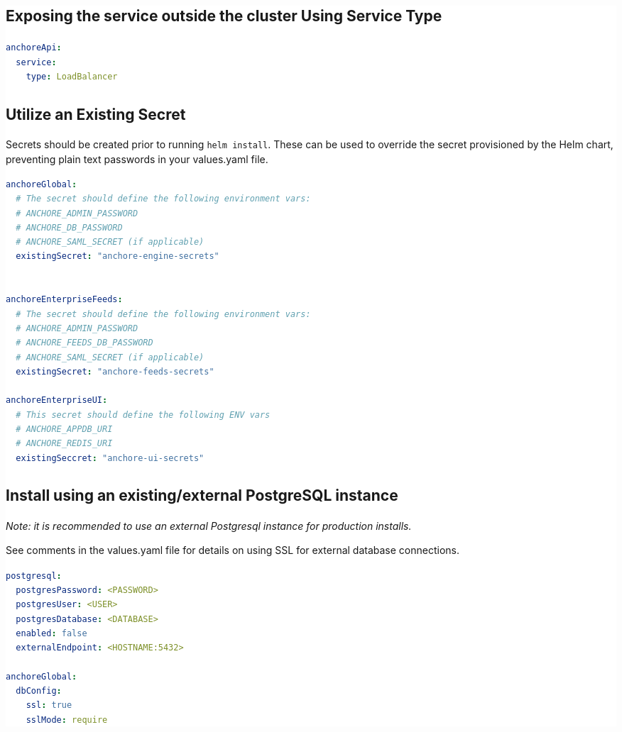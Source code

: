 ## Exposing the service outside the cluster Using Service Type

```yaml
anchoreApi:
  service:
    type: LoadBalancer
```

## Utilize an Existing Secret

Secrets should be created prior to running `helm install`. These can be used to override the secret provisioned by the Helm chart, preventing plain text passwords in your values.yaml file.

```yaml
anchoreGlobal:
  # The secret should define the following environment vars:
  # ANCHORE_ADMIN_PASSWORD
  # ANCHORE_DB_PASSWORD
  # ANCHORE_SAML_SECRET (if applicable)
  existingSecret: "anchore-engine-secrets"


anchoreEnterpriseFeeds:
  # The secret should define the following environment vars:
  # ANCHORE_ADMIN_PASSWORD
  # ANCHORE_FEEDS_DB_PASSWORD
  # ANCHORE_SAML_SECRET (if applicable)
  existingSecret: "anchore-feeds-secrets"

anchoreEnterpriseUI:
  # This secret should define the following ENV vars
  # ANCHORE_APPDB_URI
  # ANCHORE_REDIS_URI
  existingSeccret: "anchore-ui-secrets"
```

## Install using an existing/external PostgreSQL instance

*Note: it is recommended to use an external Postgresql instance for production installs.*

See comments in the values.yaml file for details on using SSL for external database connections.

```yaml
postgresql:
  postgresPassword: <PASSWORD>
  postgresUser: <USER>
  postgresDatabase: <DATABASE>
  enabled: false
  externalEndpoint: <HOSTNAME:5432>

anchoreGlobal:
  dbConfig:
    ssl: true
    sslMode: require
```
